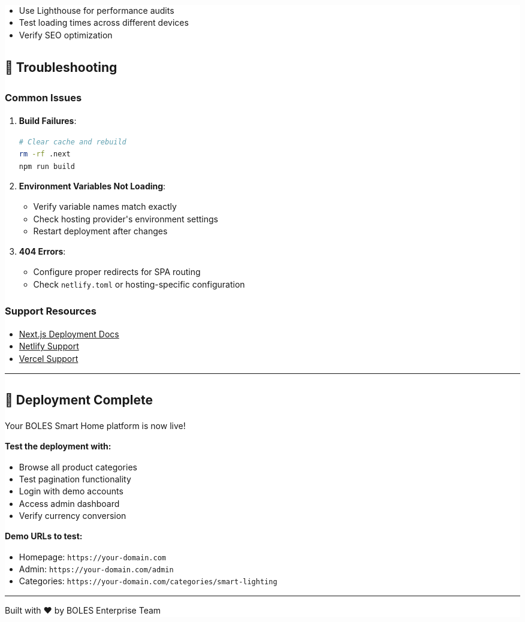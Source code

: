 - Use Lighthouse for performance audits
- Test loading times across different devices
- Verify SEO optimization

## 🔧 Troubleshooting

### Common Issues

1. **Build Failures**:
   ```bash
   # Clear cache and rebuild
   rm -rf .next
   npm run build
   ```

2. **Environment Variables Not Loading**:
   - Verify variable names match exactly
   - Check hosting provider's environment settings
   - Restart deployment after changes

3. **404 Errors**:
   - Configure proper redirects for SPA routing
   - Check `netlify.toml` or hosting-specific configuration

### Support Resources

- [Next.js Deployment Docs](https://nextjs.org/docs/deployment)
- [Netlify Support](https://docs.netlify.com/)
- [Vercel Support](https://vercel.com/docs)

---

## 🎉 Deployment Complete

Your BOLES Smart Home platform is now live! 

**Test the deployment with:**
- Browse all product categories
- Test pagination functionality  
- Login with demo accounts
- Access admin dashboard
- Verify currency conversion

**Demo URLs to test:**
- Homepage: `https://your-domain.com`
- Admin: `https://your-domain.com/admin`
- Categories: `https://your-domain.com/categories/smart-lighting`

---

Built with ❤️ by BOLES Enterprise Team